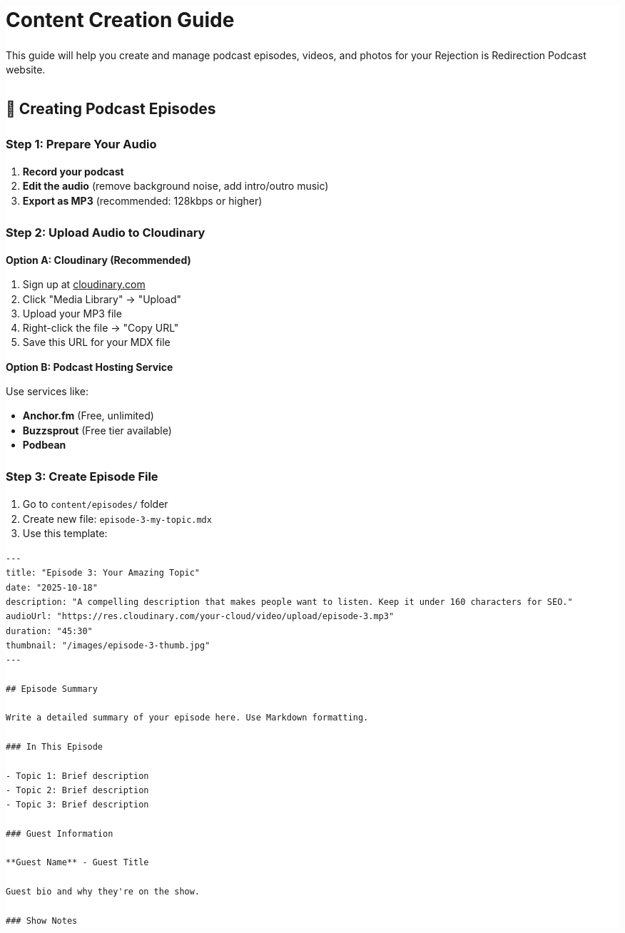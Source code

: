 # Content Creation Guide

This guide will help you create and manage podcast episodes, videos, and photos for your Rejection is Redirection Podcast website.

## 📝 Creating Podcast Episodes

### Step 1: Prepare Your Audio

1. **Record your podcast**
2. **Edit the audio** (remove background noise, add intro/outro music)
3. **Export as MP3** (recommended: 128kbps or higher)

### Step 2: Upload Audio to Cloudinary

**Option A: Cloudinary (Recommended)**

1. Sign up at [cloudinary.com](https://cloudinary.com)
2. Click "Media Library" → "Upload"
3. Upload your MP3 file
4. Right-click the file → "Copy URL"
5. Save this URL for your MDX file

**Option B: Podcast Hosting Service**

Use services like:
- **Anchor.fm** (Free, unlimited)
- **Buzzsprout** (Free tier available)
- **Podbean**

### Step 3: Create Episode File

1. Go to `content/episodes/` folder
2. Create new file: `episode-3-my-topic.mdx`
3. Use this template:

```mdx
---
title: "Episode 3: Your Amazing Topic"
date: "2025-10-18"
description: "A compelling description that makes people want to listen. Keep it under 160 characters for SEO."
audioUrl: "https://res.cloudinary.com/your-cloud/video/upload/episode-3.mp3"
duration: "45:30"
thumbnail: "/images/episode-3-thumb.jpg"
---

## Episode Summary

Write a detailed summary of your episode here. Use Markdown formatting.

### In This Episode

- Topic 1: Brief description
- Topic 2: Brief description
- Topic 3: Brief description

### Guest Information

**Guest Name** - Guest Title

Guest bio and why they're on the show.

### Show Notes
```